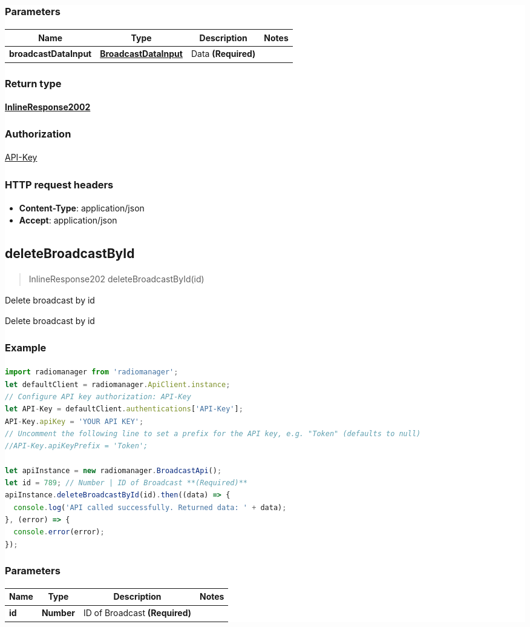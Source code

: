 ### Parameters


Name | Type | Description  | Notes
------------- | ------------- | ------------- | -------------
 **broadcastDataInput** | [**BroadcastDataInput**](BroadcastDataInput.md)| Data **(Required)** | 

### Return type

[**InlineResponse2002**](InlineResponse2002.md)

### Authorization

[API-Key](../README.md#API-Key)

### HTTP request headers

- **Content-Type**: application/json
- **Accept**: application/json


## deleteBroadcastById

> InlineResponse202 deleteBroadcastById(id)

Delete broadcast by id

Delete broadcast by id

### Example

```javascript
import radiomanager from 'radiomanager';
let defaultClient = radiomanager.ApiClient.instance;
// Configure API key authorization: API-Key
let API-Key = defaultClient.authentications['API-Key'];
API-Key.apiKey = 'YOUR API KEY';
// Uncomment the following line to set a prefix for the API key, e.g. "Token" (defaults to null)
//API-Key.apiKeyPrefix = 'Token';

let apiInstance = new radiomanager.BroadcastApi();
let id = 789; // Number | ID of Broadcast **(Required)**
apiInstance.deleteBroadcastById(id).then((data) => {
  console.log('API called successfully. Returned data: ' + data);
}, (error) => {
  console.error(error);
});

```

### Parameters


Name | Type | Description  | Notes
------------- | ------------- | ------------- | -------------
 **id** | **Number**| ID of Broadcast **(Required)** | 

